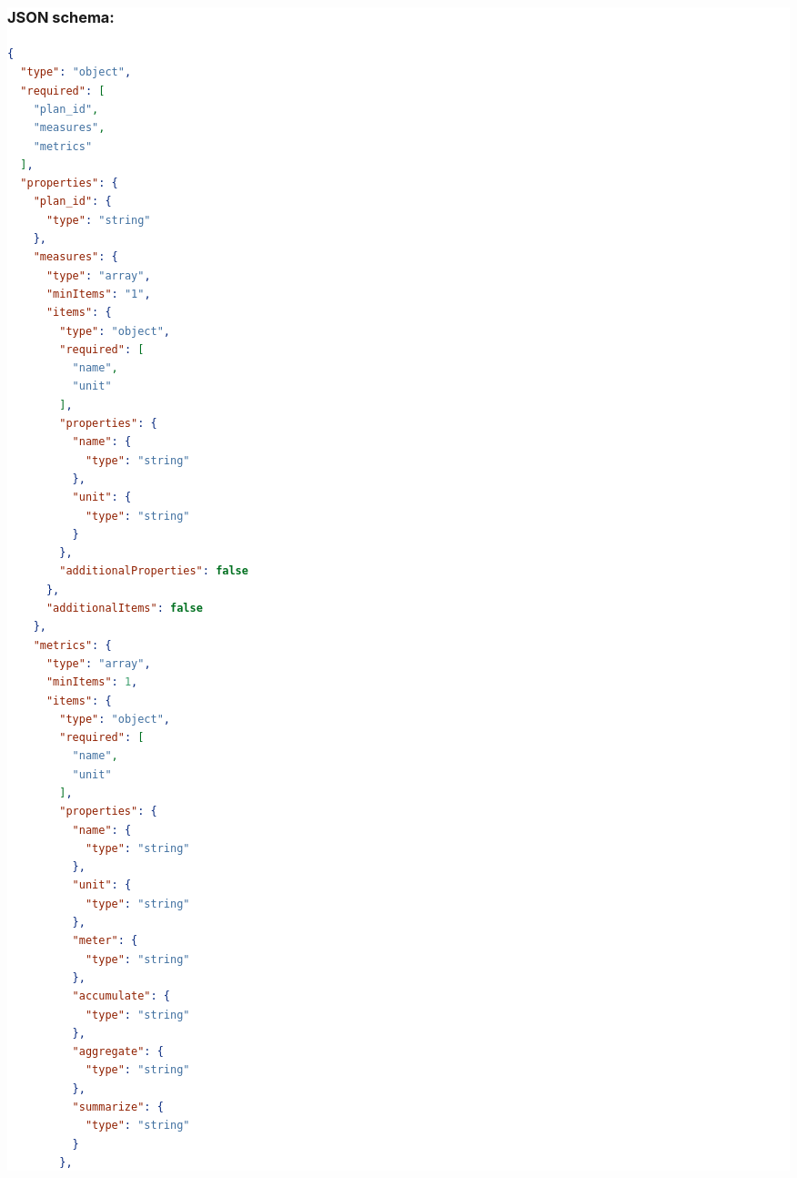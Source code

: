### JSON schema:
```json
{
  "type": "object",
  "required": [
    "plan_id",
    "measures",
    "metrics"
  ],
  "properties": {
    "plan_id": {
      "type": "string"
    },
    "measures": {
      "type": "array",
      "minItems": "1",
      "items": {
        "type": "object",
        "required": [
          "name",
          "unit"
        ],
        "properties": {
          "name": {
            "type": "string"
          },
          "unit": {
            "type": "string"
          }
        },
        "additionalProperties": false
      },
      "additionalItems": false
    },
    "metrics": {
      "type": "array",
      "minItems": 1,
      "items": {
        "type": "object",
        "required": [
          "name",
          "unit"
        ],
        "properties": {
          "name": {
            "type": "string"
          },
          "unit": {
            "type": "string"
          },
          "meter": {
            "type": "string"
          },
          "accumulate": {
            "type": "string"
          },
          "aggregate": {
            "type": "string"
          },
          "summarize": {
            "type": "string"
          }
        },
```